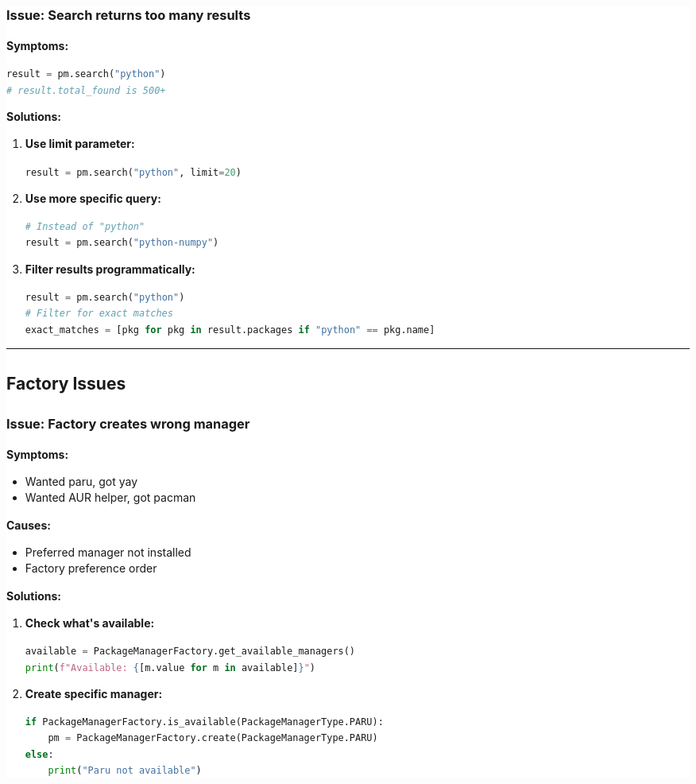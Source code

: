 
### Issue: Search returns too many results

**Symptoms:**
```python
result = pm.search("python")
# result.total_found is 500+
```

**Solutions:**

1. **Use limit parameter:**
   ```python
   result = pm.search("python", limit=20)
   ```

2. **Use more specific query:**
   ```python
   # Instead of "python"
   result = pm.search("python-numpy")
   ```

3. **Filter results programmatically:**
   ```python
   result = pm.search("python")
   # Filter for exact matches
   exact_matches = [pkg for pkg in result.packages if "python" == pkg.name]
   ```

---

## Factory Issues

### Issue: Factory creates wrong manager

**Symptoms:**
- Wanted paru, got yay
- Wanted AUR helper, got pacman

**Causes:**
- Preferred manager not installed
- Factory preference order

**Solutions:**

1. **Check what's available:**
   ```python
   available = PackageManagerFactory.get_available_managers()
   print(f"Available: {[m.value for m in available]}")
   ```

2. **Create specific manager:**
   ```python
   if PackageManagerFactory.is_available(PackageManagerType.PARU):
       pm = PackageManagerFactory.create(PackageManagerType.PARU)
   else:
       print("Paru not available")
   ```
